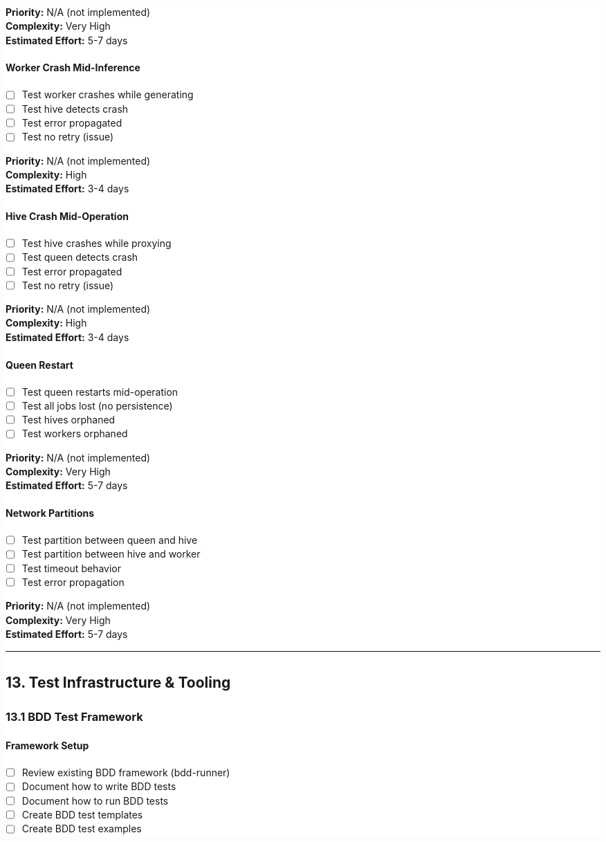 **Priority:** N/A (not implemented)  
**Complexity:** Very High  
**Estimated Effort:** 5-7 days

#### Worker Crash Mid-Inference
- [ ] Test worker crashes while generating
- [ ] Test hive detects crash
- [ ] Test error propagated
- [ ] Test no retry (issue)

**Priority:** N/A (not implemented)  
**Complexity:** High  
**Estimated Effort:** 3-4 days

#### Hive Crash Mid-Operation
- [ ] Test hive crashes while proxying
- [ ] Test queen detects crash
- [ ] Test error propagated
- [ ] Test no retry (issue)

**Priority:** N/A (not implemented)  
**Complexity:** High  
**Estimated Effort:** 3-4 days

#### Queen Restart
- [ ] Test queen restarts mid-operation
- [ ] Test all jobs lost (no persistence)
- [ ] Test hives orphaned
- [ ] Test workers orphaned

**Priority:** N/A (not implemented)  
**Complexity:** Very High  
**Estimated Effort:** 5-7 days

#### Network Partitions
- [ ] Test partition between queen and hive
- [ ] Test partition between hive and worker
- [ ] Test timeout behavior
- [ ] Test error propagation

**Priority:** N/A (not implemented)  
**Complexity:** Very High  
**Estimated Effort:** 5-7 days

---

## 13. Test Infrastructure & Tooling

### 13.1 BDD Test Framework

#### Framework Setup
- [ ] Review existing BDD framework (bdd-runner)
- [ ] Document how to write BDD tests
- [ ] Document how to run BDD tests
- [ ] Create BDD test templates
- [ ] Create BDD test examples
